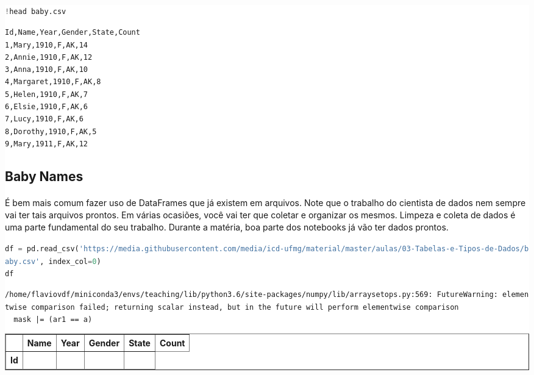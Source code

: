 
```python
!head baby.csv
```

    Id,Name,Year,Gender,State,Count
    1,Mary,1910,F,AK,14
    2,Annie,1910,F,AK,12
    3,Anna,1910,F,AK,10
    4,Margaret,1910,F,AK,8
    5,Helen,1910,F,AK,7
    6,Elsie,1910,F,AK,6
    7,Lucy,1910,F,AK,6
    8,Dorothy,1910,F,AK,5
    9,Mary,1911,F,AK,12


## Baby Names

É bem mais comum fazer uso de DataFrames que já existem em arquivos. Note que o trabalho do cientista de dados nem sempre vai ter tais arquivos prontos. Em várias ocasiões, você vai ter que coletar e organizar os mesmos. Limpeza e coleta de dados é uma parte fundamental do seu trabalho. Durante a matéria, boa parte dos notebooks já vão ter dados prontos.


```python
df = pd.read_csv('https://media.githubusercontent.com/media/icd-ufmg/material/master/aulas/03-Tabelas-e-Tipos-de-Dados/baby.csv', index_col=0)
df
```

    /home/flaviovdf/miniconda3/envs/teaching/lib/python3.6/site-packages/numpy/lib/arraysetops.py:569: FutureWarning: elementwise comparison failed; returning scalar instead, but in the future will perform elementwise comparison
      mask |= (ar1 == a)





<div>
<style scoped>
    .dataframe tbody tr th:only-of-type {
        vertical-align: middle;
    }

    .dataframe tbody tr th {
        vertical-align: top;
    }

    .dataframe thead th {
        text-align: right;
    }
</style>
<table border="1" class="dataframe">
  <thead>
    <tr style="text-align: right;">
      <th></th>
      <th>Name</th>
      <th>Year</th>
      <th>Gender</th>
      <th>State</th>
      <th>Count</th>
    </tr>
    <tr>
      <th>Id</th>
      <th></th>
      <th></th>
      <th></th>
      <th></th>